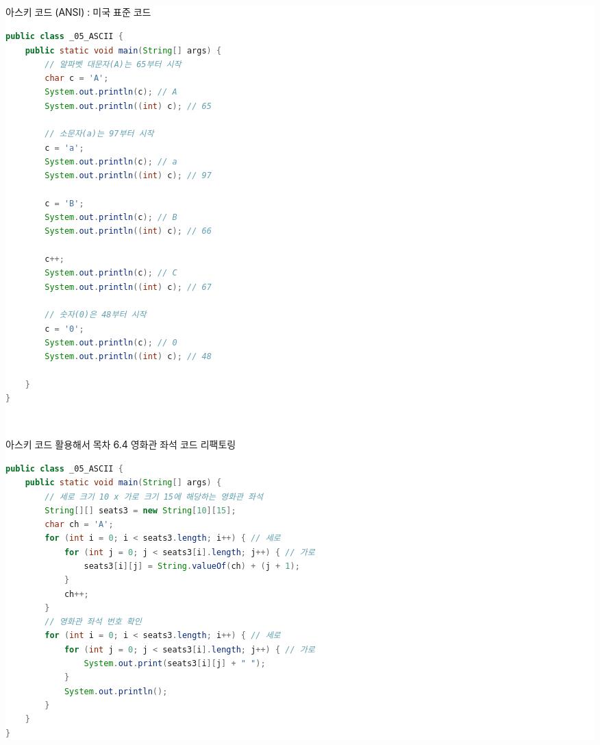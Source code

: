 아스키 코드 (ANSI) : 미국 표준 코드

```java
public class _05_ASCII {
	public static void main(String[] args) {
		// 알파벳 대문자(A)는 65부터 시작
		char c = 'A';
		System.out.println(c); // A
		System.out.println((int) c); // 65

		// 소문자(a)는 97부터 시작
		c = 'a';
		System.out.println(c); // a
		System.out.println((int) c); // 97

		c = 'B';
		System.out.println(c); // B
		System.out.println((int) c); // 66

		c++;
		System.out.println(c); // C
		System.out.println((int) c); // 67

		// 숫자(0)은 48부터 시작
		c = '0';
		System.out.println(c); // 0
		System.out.println((int) c); // 48

	}
}
```

<br>

아스키 코드 활용해서 목차 6.4 영화관 좌석 코드 리팩토링

```java
public class _05_ASCII {
	public static void main(String[] args) {
		// 세로 크기 10 x 가로 크기 15에 해당하는 영화관 좌석
		String[][] seats3 = new String[10][15];
		char ch = 'A';
		for (int i = 0; i < seats3.length; i++) { // 세로
			for (int j = 0; j < seats3[i].length; j++) { // 가로
				seats3[i][j] = String.valueOf(ch) + (j + 1);
			}
			ch++;
		}
		// 영화관 좌석 번호 확인
		for (int i = 0; i < seats3.length; i++) { // 세로
			for (int j = 0; j < seats3[i].length; j++) { // 가로
				System.out.print(seats3[i][j] + " ");
			}
			System.out.println();
		}
	}
}
```
